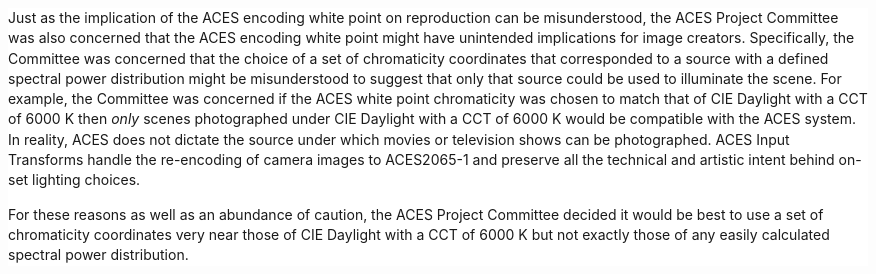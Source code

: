 Just as the implication of the ACES encoding white point on reproduction can be misunderstood, the ACES Project Committee was also concerned that the ACES encoding white point might have unintended implications for image creators. Specifically, the Committee was concerned that the choice of a set of chromaticity coordinates that corresponded to a source with a defined spectral power distribution might be misunderstood to suggest that only that source could be used to illuminate the scene. For example, the Committee was concerned if the ACES white point chromaticity was chosen to match that of CIE Daylight with a CCT of 6000 K then <i>only</i> scenes photographed under CIE Daylight with a CCT of 6000 K would be compatible with the ACES system. In reality, ACES does not dictate the source under which movies or television shows can be photographed. ACES Input Transforms handle the re-encoding of camera images to ACES2065-1 and preserve all the technical and artistic intent behind on-set lighting choices.

For these reasons as well as an abundance of caution, the ACES Project Committee decided it would be best to use a set of chromaticity coordinates very near those of CIE Daylight with a CCT of 6000 K but not exactly those of any easily calculated spectral power distribution.







[^1]: “SMPTE ST 2065-1:2012 – Academy Color Encoding Specification (ACES),” Society of Motion Picture and Television Engineers, New York, US, Standard, 2012
[^2]: E. J. Giorgianni and T. E. Madden, Digital Color Management: Encoding Solutions, Second Edition. Addison-Wesley Longman Publishing Co., Inc., 2008, ISBN: 978-0-470-51244-9
[^3]: “SMPTE RP 177-1993 – Derivation of Basic Television Color Equations,” Society of Motion Picture and Television Engineers, New York, US, Recommended Procedure, 1993
Beverly Hills, CA, Academy Procedure, Mar. 2016
[^4]: AutoDesk. (2016). The aces workflow, [Online]. Available: https://knowledge.autodesk.com/support/maya/learn-explore/caas/CloudHelp/cloudhelp/2016/ENU/Maya/files/GUID-24E4143D-6FD1-4210-B677-3D5EEF3D3F29-htm.html (visited on 04/30/2018)
[^5]: BlackMagic Forum. (2014). Aces and color space transform white point shift problem, [Online]. Available: https://forum.blackmagicdesign.com/viewtopic.php?f=21&t=66681 (visited on 04/30/2018)
[^6]: ACEScentral Forum. (2017). D60 issue - dci white gamut violated by projectors with “use white clip” feature, [Online]. Available: http://acescentral.com/t/d60-issue-dci-white-gamut-violated-by-projectors-with-use-white-clip-feature/1306 (visited on 04/30/2018)
[^7]: Thomas Mansencal. (2018). ‘‘D60” chromaticity coordinates and spectral power distribution are incorrect., [Online]. Available: https://github.com/colour-science/colour/issues/394 (visited on 04/30/2018)
[^8]: G. Wyszecki and W. Stiles, Color Science: Concepts and Methods, Quantitative Data and Formulae, 2nd Edition. Wiley New York, 2000
[^9]: M. Durieux, “The international practical temperature scale of 1968,” Progress in Low Temperature Physics, vol. 6, no. C, pp. 405–425, 1970
[^10]: A. R. Robertson, “Computation of correlated color temperature and distribution temperature,” Journal of the Optical Society of America, vol. 58, no. 11, pp. 1528–1535, 1968
[^11]: C. S. McCamy, “Correlated color temperature as an explicit function of chromaticity coordinates,” Color Research & Application, vol. 17, no. 2, pp. 142–144, 1992
[^12]: J. Hernandez-Andres, R. L. Lee, and J. Romero, “Calculating correlated color temperatures across the entire gamut of daylight and skylight chromaticities,” Applied Optics, vol. 38, no. 27, pp. 5703–5709, 1999
[^13]: Y. Ohno, “Practical use and calculation of CCT and Duv,” LEUKOS - Journal of the Illuminating Engi- neering Society of North America, vol. 10, no. 1, pp. 47–55, 2014, ISSN: 15502716. DOI: 10.1080/15502724.2014.839020
[^14]: J. P. Pytlak and A. W. Fleischer, “A simplified motion-picture laboratory control method for improved color duplication,” SMPTE Journal, vol. 85, no. 10, pp. 781–786, 1976, ISSN: 0036-1682. DOI: 10.5594/J07544
[^15]: Eastman Kodak Company. (2018). Laboratory aim density, [Online]. Available: https://www.kodak.com/en/motion/page/laboratory-tools-and-techniques (visited on 06/10/2022)







<style>
    @import "../../stylesheets/sections.css"
</style>
